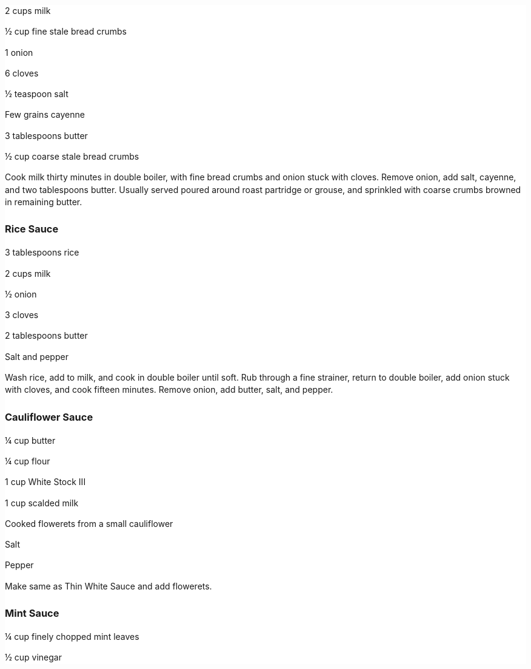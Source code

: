 2 cups milk

½ cup fine stale bread crumbs

1 onion

6 cloves

½ teaspoon salt

Few grains cayenne

3 tablespoons butter

½ cup coarse stale bread crumbs

Cook milk thirty minutes in double boiler, with fine bread crumbs and onion stuck with cloves. Remove onion, add salt, cayenne, and two tablespoons butter. Usually served poured around roast partridge or grouse, and sprinkled with coarse crumbs browned in remaining butter.

### Rice Sauce

3 tablespoons rice

2 cups milk

½ onion

3 cloves

2 tablespoons butter

Salt and pepper

Wash rice, add to milk, and cook in double boiler until soft. Rub through a fine strainer, return to double boiler, add onion stuck with cloves, and cook fifteen minutes. Remove onion, add butter, salt, and pepper.

### Cauliflower Sauce

¼ cup butter

¼ cup flour

1 cup White Stock III

1 cup scalded milk

Cooked flowerets from a small cauliflower

Salt

Pepper

Make same as Thin White Sauce and add flowerets.

### Mint Sauce

¼ cup finely chopped mint leaves

½ cup vinegar
